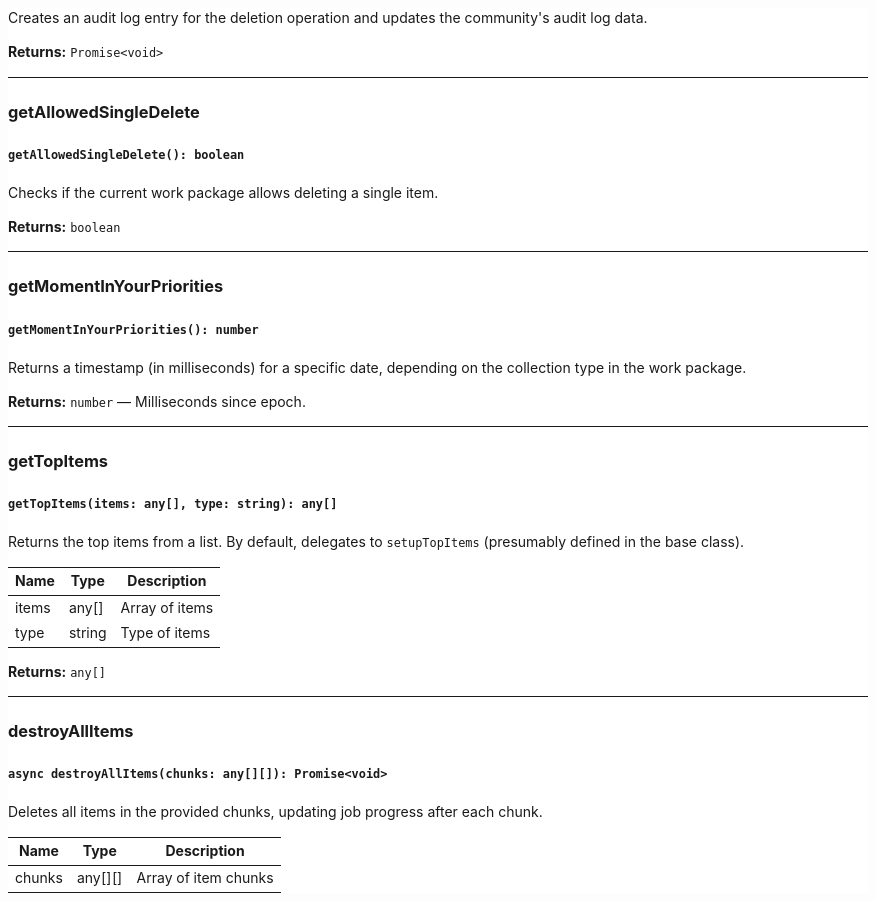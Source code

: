 Creates an audit log entry for the deletion operation and updates the community's audit log data.

**Returns:** `Promise<void>`

---

### getAllowedSingleDelete

#### `getAllowedSingleDelete(): boolean`

Checks if the current work package allows deleting a single item.

**Returns:** `boolean`

---

### getMomentInYourPriorities

#### `getMomentInYourPriorities(): number`

Returns a timestamp (in milliseconds) for a specific date, depending on the collection type in the work package.

**Returns:** `number` — Milliseconds since epoch.

---

### getTopItems

#### `getTopItems(items: any[], type: string): any[]`

Returns the top items from a list. By default, delegates to `setupTopItems` (presumably defined in the base class).

| Name  | Type   | Description         |
|-------|--------|---------------------|
| items | any[]  | Array of items      |
| type  | string | Type of items       |

**Returns:** `any[]`

---

### destroyAllItems

#### `async destroyAllItems(chunks: any[][]): Promise<void>`

Deletes all items in the provided chunks, updating job progress after each chunk.

| Name   | Type     | Description         |
|--------|----------|---------------------|
| chunks | any[][]  | Array of item chunks|
